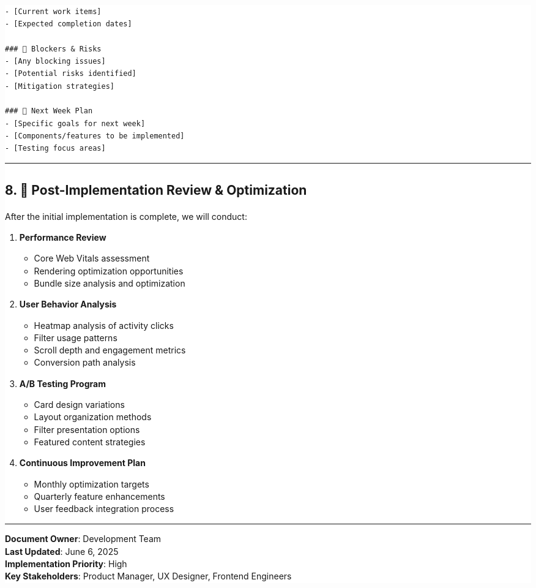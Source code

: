```
- [Current work items]
- [Expected completion dates]

### 🚨 Blockers & Risks
- [Any blocking issues]
- [Potential risks identified]
- [Mitigation strategies]

### 📅 Next Week Plan
- [Specific goals for next week]
- [Components/features to be implemented]
- [Testing focus areas]
```

---

## 8. 🔄 Post-Implementation Review & Optimization

After the initial implementation is complete, we will conduct:

1. **Performance Review**
   - Core Web Vitals assessment
   - Rendering optimization opportunities
   - Bundle size analysis and optimization

2. **User Behavior Analysis**
   - Heatmap analysis of activity clicks
   - Filter usage patterns
   - Scroll depth and engagement metrics
   - Conversion path analysis

3. **A/B Testing Program**
   - Card design variations
   - Layout organization methods
   - Filter presentation options
   - Featured content strategies

4. **Continuous Improvement Plan**
   - Monthly optimization targets
   - Quarterly feature enhancements
   - User feedback integration process

---

**Document Owner**: Development Team  
**Last Updated**: June 6, 2025  
**Implementation Priority**: High  
**Key Stakeholders**: Product Manager, UX Designer, Frontend Engineers 
